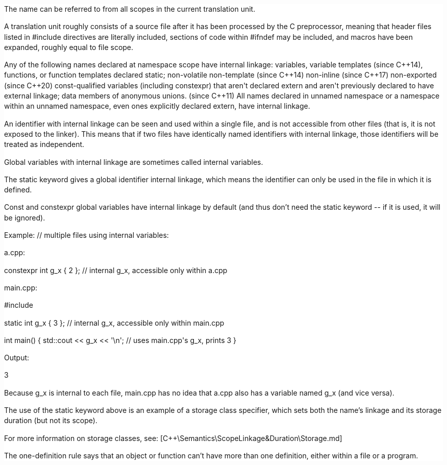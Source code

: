The name can be referred to from all scopes in the current translation unit.

A translation unit roughly consists of a source file after it has been processed by the C preprocessor, meaning that header files listed in #include directives are literally included, sections of code within #ifndef may be included, and macros have been expanded, roughly equal to file scope.

Any of the following names declared at namespace scope have internal linkage:
  variables, variable templates (since C++14), functions, or function templates declared static;
  non-volatile non-template (since C++14) non-inline (since C++17) non-exported (since C++20) const-qualified variables (including constexpr) that aren't declared extern and aren't previously declared to have external linkage;
  data members of anonymous unions.
  (since C++11) All names declared in unnamed namespace or a namespace within an unnamed namespace, even ones explicitly declared extern, have internal linkage.


An identifier with internal linkage can be seen and used within a single file, and is not accessible from other files (that is, it is not exposed to the linker). This means that if two files have identically named identifiers with internal linkage, those identifiers will be treated as independent.

Global variables with internal linkage are sometimes called internal variables.

The static keyword gives a global identifier internal linkage, which means the identifier can only be used in the file in which it is defined.

Const and constexpr global variables have internal linkage by default (and thus don’t need the static keyword -- if it is used, it will be ignored).

Example:
// multiple files using internal variables:

a.cpp:

  constexpr int g_x { 2 }; // internal g_x, accessible only within a.cpp

main.cpp:

  #include <iostream>

  static int g_x { 3 }; // internal g_x, accessible only within main.cpp

  int main()
  {
      std::cout << g_x << '\n'; // uses main.cpp's g_x, prints 3
  }

Output:

  3

Because g_x is internal to each file, main.cpp has no idea that a.cpp also has a variable named g_x (and vice versa).

The use of the static keyword above is an example of a storage class specifier, which sets both the name’s linkage and its storage duration (but not its scope).

For more information on storage classes, see:
[C++\Semantics\ScopeLinkage&Duration\Storage.md]

The one-definition rule says that an object or function can’t have more than one definition, either within a file or a program.

